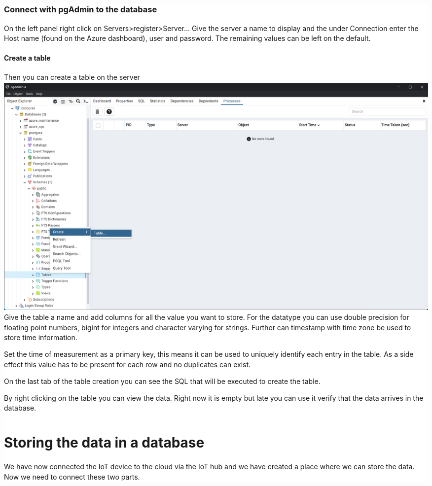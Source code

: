 ### Connect with pgAdmin to the database
On the left panel right click on Servers>register>Server...
Give the server a name to display and the under Connection enter the Host name (found on the Azure dashboard), user and password. The remaining values can be left on the default.

#### Create a table
Then you can create a table on the server
![](imgs/pgadmin_create_table.png)
Give the table a name and add columns for all the value you want to store. For the datatype you can use double precision for floating point numbers, bigint for integers and character varying for strings. Further can timestamp with time zone be used to store time information.

Set the time of measurement as a primary key, this means it can be used to uniquely identify each entry in the table. As a side effect this value has to be present for each row and no duplicates can exist.

On the last tab of the table creation you can see the SQL that will be executed to create the table.

By right clicking on the table you can view the data. Right now it is empty but late you can use it verify that the data arrives in the database.

# Storing the data in a database

We have now connected the IoT device to the cloud via the IoT hub and we have created a place where we can store the data.
Now we need to connect these two parts.
